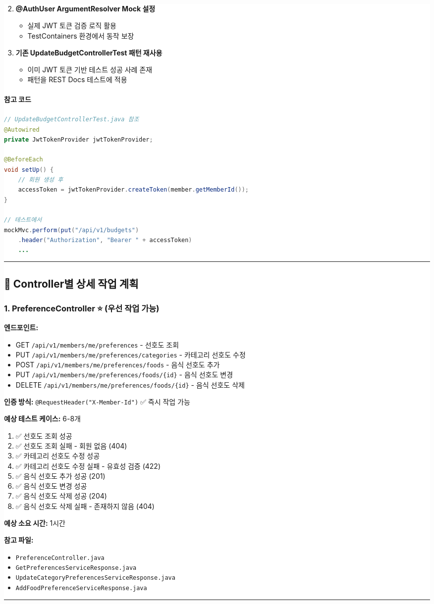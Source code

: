 2. **@AuthUser ArgumentResolver Mock 설정**
   - 실제 JWT 토큰 검증 로직 활용
   - TestContainers 환경에서 동작 보장

3. **기존 UpdateBudgetControllerTest 패턴 재사용**
   - 이미 JWT 토큰 기반 테스트 성공 사례 존재
   - 패턴을 REST Docs 테스트에 적용

#### 참고 코드
```java
// UpdateBudgetControllerTest.java 참조
@Autowired
private JwtTokenProvider jwtTokenProvider;

@BeforeEach
void setUp() {
    // 회원 생성 후
    accessToken = jwtTokenProvider.createToken(member.getMemberId());
}

// 테스트에서
mockMvc.perform(put("/api/v1/budgets")
    .header("Authorization", "Bearer " + accessToken)
    ...
```

---

## 📝 Controller별 상세 작업 계획

### 1. PreferenceController ⭐ (우선 작업 가능)

**엔드포인트:**
- GET `/api/v1/members/me/preferences` - 선호도 조회
- PUT `/api/v1/members/me/preferences/categories` - 카테고리 선호도 수정
- POST `/api/v1/members/me/preferences/foods` - 음식 선호도 추가
- PUT `/api/v1/members/me/preferences/foods/{id}` - 음식 선호도 변경
- DELETE `/api/v1/members/me/preferences/foods/{id}` - 음식 선호도 삭제

**인증 방식:** `@RequestHeader("X-Member-Id")` ✅ 즉시 작업 가능

**예상 테스트 케이스:** 6-8개
1. ✅ 선호도 조회 성공
2. ✅ 선호도 조회 실패 - 회원 없음 (404)
3. ✅ 카테고리 선호도 수정 성공
4. ✅ 카테고리 선호도 수정 실패 - 유효성 검증 (422)
5. ✅ 음식 선호도 추가 성공 (201)
6. ✅ 음식 선호도 변경 성공
7. ✅ 음식 선호도 삭제 성공 (204)
8. ✅ 음식 선호도 삭제 실패 - 존재하지 않음 (404)

**예상 소요 시간:** 1시간

**참고 파일:**
- `PreferenceController.java`
- `GetPreferencesServiceResponse.java`
- `UpdateCategoryPreferencesServiceResponse.java`
- `AddFoodPreferenceServiceResponse.java`

---